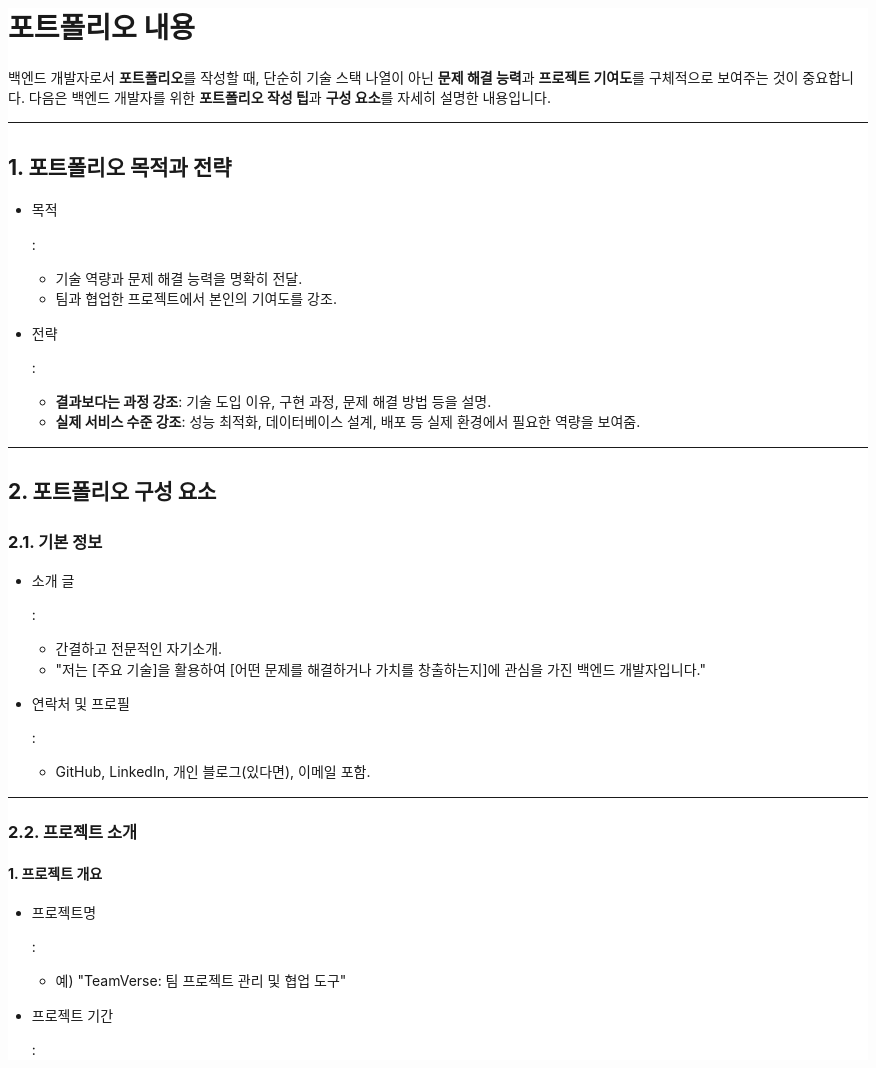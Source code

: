 # 포트폴리오 내용

백엔드 개발자로서 **포트폴리오**를 작성할 때, 단순히 기술 스택 나열이 아닌 **문제 해결 능력**과 **프로젝트 기여도**를 구체적으로 보여주는 것이 중요합니다. 다음은 백엔드 개발자를 위한 **포트폴리오 작성 팁**과 **구성 요소**를 자세히 설명한 내용입니다.

------

## **1. 포트폴리오 목적과 전략**

- 목적

  :

  - 기술 역량과 문제 해결 능력을 명확히 전달.
  - 팀과 협업한 프로젝트에서 본인의 기여도를 강조.

- 전략

  :

  - **결과보다는 과정 강조**: 기술 도입 이유, 구현 과정, 문제 해결 방법 등을 설명.
  - **실제 서비스 수준 강조**: 성능 최적화, 데이터베이스 설계, 배포 등 실제 환경에서 필요한 역량을 보여줌.

------

## **2. 포트폴리오 구성 요소**

### **2.1. 기본 정보**

- 소개 글

  :

  - 간결하고 전문적인 자기소개.
  - "저는 [주요 기술]을 활용하여 [어떤 문제를 해결하거나 가치를 창출하는지]에 관심을 가진 백엔드 개발자입니다."

- 연락처 및 프로필

  :

  - GitHub, LinkedIn, 개인 블로그(있다면), 이메일 포함.

------

### **2.2. 프로젝트 소개**

#### 1. **프로젝트 개요**

- 프로젝트명

  :

  - 예) "TeamVerse: 팀 프로젝트 관리 및 협업 도구"

- 프로젝트 기간

  :
